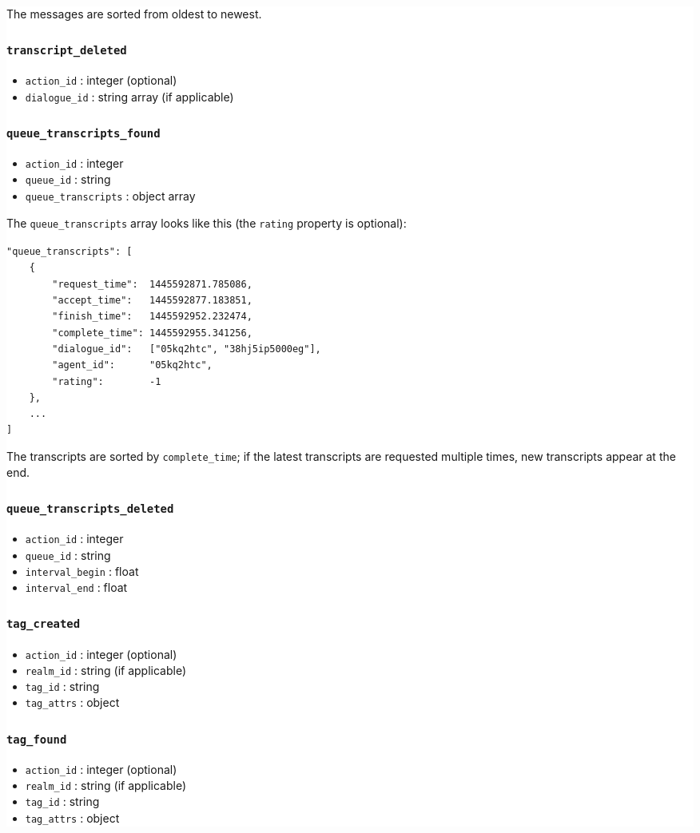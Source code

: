 The messages are sorted from oldest to newest.


### `transcript_deleted`

- `action_id` : integer (optional)
- `dialogue_id` : string array (if applicable)


### `queue_transcripts_found`

- `action_id` : integer
- `queue_id` : string
- `queue_transcripts` : object array

The `queue_transcripts` array looks like this (the `rating` property is
optional):

	"queue_transcripts": [
		{
			"request_time":  1445592871.785086,
			"accept_time":   1445592877.183851,
			"finish_time":   1445592952.232474,
			"complete_time": 1445592955.341256,
			"dialogue_id":   ["05kq2htc", "38hj5ip5000eg"],
			"agent_id":      "05kq2htc",
			"rating":        -1
		},
		...
	]

The transcripts are sorted by `complete_time`; if the latest transcripts are
requested multiple times, new transcripts appear at the end.


### `queue_transcripts_deleted`

- `action_id` : integer
- `queue_id` : string
- `interval_begin` : float
- `interval_end` : float


### `tag_created`

- `action_id` : integer (optional)
- `realm_id` : string (if applicable)
- `tag_id` : string
- `tag_attrs` : object


### `tag_found`

- `action_id` : integer (optional)
- `realm_id` : string (if applicable)
- `tag_id` : string
- `tag_attrs` : object
